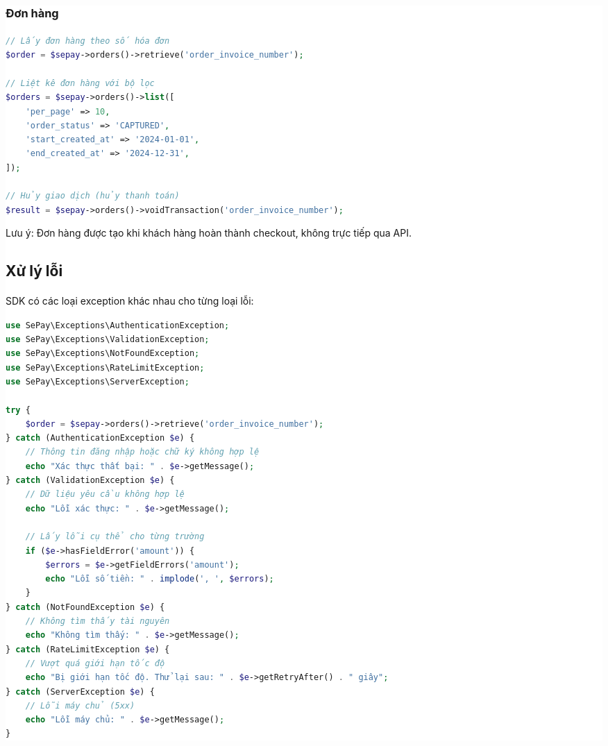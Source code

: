 ### Đơn hàng

```php
// Lấy đơn hàng theo số hóa đơn
$order = $sepay->orders()->retrieve('order_invoice_number');

// Liệt kê đơn hàng với bộ lọc
$orders = $sepay->orders()->list([
    'per_page' => 10,
    'order_status' => 'CAPTURED',
    'start_created_at' => '2024-01-01',
    'end_created_at' => '2024-12-31',
]);

// Hủy giao dịch (hủy thanh toán)
$result = $sepay->orders()->voidTransaction('order_invoice_number');
```

Lưu ý: Đơn hàng được tạo khi khách hàng hoàn thành checkout, không trực tiếp qua API.

## Xử lý lỗi

SDK có các loại exception khác nhau cho từng loại lỗi:

```php
use SePay\Exceptions\AuthenticationException;
use SePay\Exceptions\ValidationException;
use SePay\Exceptions\NotFoundException;
use SePay\Exceptions\RateLimitException;
use SePay\Exceptions\ServerException;

try {
    $order = $sepay->orders()->retrieve('order_invoice_number');
} catch (AuthenticationException $e) {
    // Thông tin đăng nhập hoặc chữ ký không hợp lệ
    echo "Xác thực thất bại: " . $e->getMessage();
} catch (ValidationException $e) {
    // Dữ liệu yêu cầu không hợp lệ
    echo "Lỗi xác thực: " . $e->getMessage();

    // Lấy lỗi cụ thể cho từng trường
    if ($e->hasFieldError('amount')) {
        $errors = $e->getFieldErrors('amount');
        echo "Lỗi số tiền: " . implode(', ', $errors);
    }
} catch (NotFoundException $e) {
    // Không tìm thấy tài nguyên
    echo "Không tìm thấy: " . $e->getMessage();
} catch (RateLimitException $e) {
    // Vượt quá giới hạn tốc độ
    echo "Bị giới hạn tốc độ. Thử lại sau: " . $e->getRetryAfter() . " giây";
} catch (ServerException $e) {
    // Lỗi máy chủ (5xx)
    echo "Lỗi máy chủ: " . $e->getMessage();
}
```
